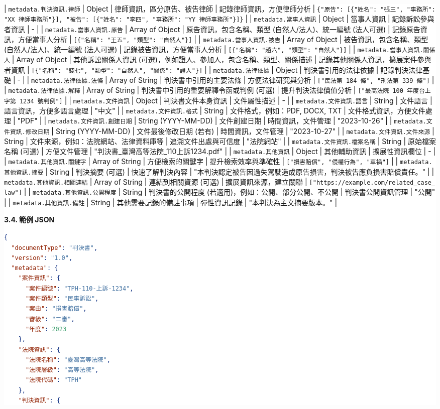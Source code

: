 | `metadata.判決資訊.律師`   | Object   | 律師資訊，區分原告、被告律師                                     | 記錄律師資訊，方便律師分析                                                                                       | `{"原告": [{"姓名": "張三", "事務所": "XX 律師事務所"}], "被告": [{"姓名": "李四", "事務所": "YY 律師事務所"}]}` |
| `metadata.當事人資訊`     | Object   | 當事人資訊                                                 | 記錄訴訟參與者資訊                                                                                              | -                                                                   |
| `metadata.當事人資訊.原告`   | Array of Object | 原告資訊，包含名稱、類型 (自然人/法人)、統一編號 (法人可選)               | 記錄原告資訊，方便當事人分析                                                                                       | `[{"名稱": "王五", "類型": "自然人"}]`                                           |
| `metadata.當事人資訊.被告`   | Array of Object | 被告資訊，包含名稱、類型 (自然人/法人)、統一編號 (法人可選)               | 記錄被告資訊，方便當事人分析                                                                                       | `[{"名稱": "趙六", "類型": "自然人"}]`                                           |
| `metadata.當事人資訊.關係人` | Array of Object | 其他訴訟關係人資訊 (可選)，例如證人、參加人，包含名稱、類型、關係描述 | 記錄其他關係人資訊，擴展案件參與者資訊                                                                                 | `[{"名稱": "錢七", "類型": "自然人", "關係": "證人"}]`                               |
| `metadata.法律依據`       | Object   | 判決書引用的法律依據                                           | 記錄判決法律基礎                                                                                              | -                                                                   |
| `metadata.法律依據.法條`   | Array of String | 判決書中引用的主要法條                                           | 方便法律研究與分析                                                                                              | `["民法第 184 條", "刑法第 339 條"]`                                      |
| `metadata.法律依據.解釋`   | Array of String | 判決書中引用的重要解釋令函或判例 (可選)                               | 提升判決法律價值分析                                                                                           | `["最高法院 100 年度台上字第 1234 號判例"]`                                |
| `metadata.文件資訊`       | Object   | 判決書文件本身資訊                                             | 文件屬性描述                                                                                                | -                                                                   |
| `metadata.文件資訊.語言`   | String   | 文件語言                                                   | 語言資訊，方便多語言處理                                                                                         | "中文"                                                                |
| `metadata.文件資訊.格式`   | String   | 文件格式，例如：PDF, DOCX, TXT                                 | 文件格式資訊，方便文件處理                                                                                         | "PDF"                                                                 |
| `metadata.文件資訊.創建日期` | String (YYYY-MM-DD) | 文件創建日期                                                 | 時間資訊，文件管理                                                                                              | "2023-10-26"                                                          |
| `metadata.文件資訊.修改日期` | String (YYYY-MM-DD) | 文件最後修改日期 (若有)                                        | 時間資訊，文件管理                                                                                              | "2023-10-27"                                                          |
| `metadata.文件資訊.文件來源` | String   | 文件來源，例如：法院網站、法律資料庫等                                 | 追溯文件出處與可信度                                                                                           | "法院網站"                                                             |
| `metadata.文件資訊.檔案名稱` | String   | 原始檔案名稱 (可選)                                          | 方便文件管理                                                                                              | "判決書_臺灣高等法院_110上訴1234.pdf"                                       |
| `metadata.其他資訊`       | Object   | 其他輔助資訊                                                 | 擴展性資訊欄位                                                                                              | -                                                                   |
| `metadata.其他資訊.關鍵字`   | Array of String | 方便檢索的關鍵字                                               | 提升檢索效率與準確性                                                                                           | `["損害賠償", "侵權行為", "車禍"]`                                         |
| `metadata.其他資訊.摘要`   | String   | 判決摘要 (可選)                                            | 快速了解判決內容                                                                                              | "本判決認定被告因過失駕駛造成原告損害，判決被告應負損害賠償責任。"                                             |
| `metadata.其他資訊.相關連結` | Array of String | 連結到相關資源 (可選)                                          | 擴展資訊來源，建立關聯                                                                                           | `["https://example.com/related_case_law"]`                                 |
| `metadata.其他資訊.公開程度` | String   | 判決書的公開程度 (若適用)，例如：公開、部分公開、不公開                      | 判決書公開資訊管理                                                                                             | "公開"                                                                |
| `metadata.其他資訊.備註`   | String   | 其他需要記錄的備註事項                                           | 彈性資訊記錄                                                                                              | "本判決為主文摘要版本。"                                                       |

**3.4.  範例 JSON**

```json
{
  "documentType": "判決書",
  "version": "1.0",
  "metadata": {
    "案件資訊": {
      "案件編號": "TPH-110-上訴-1234",
      "案件類型": "民事訴訟",
      "案由": "損害賠償",
      "審級": "二審",
      "年度": 2023
    },
    "法院資訊": {
      "法院名稱": "臺灣高等法院",
      "法院層級": "高等法院",
      "法院代碼": "TPH"
    },
    "判決資訊": {
```